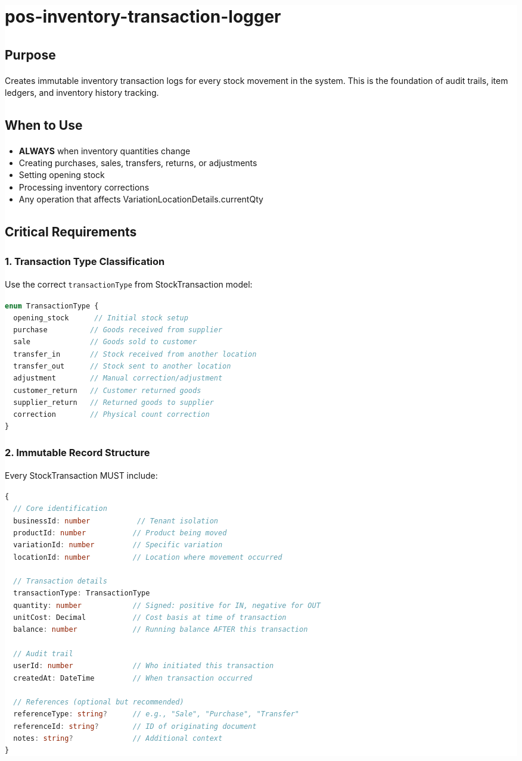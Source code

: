 # pos-inventory-transaction-logger

## Purpose
Creates immutable inventory transaction logs for every stock movement in the system. This is the foundation of audit trails, item ledgers, and inventory history tracking.

## When to Use
- **ALWAYS** when inventory quantities change
- Creating purchases, sales, transfers, returns, or adjustments
- Setting opening stock
- Processing inventory corrections
- Any operation that affects VariationLocationDetails.currentQty

## Critical Requirements

### 1. Transaction Type Classification
Use the correct `transactionType` from StockTransaction model:
```typescript
enum TransactionType {
  opening_stock      // Initial stock setup
  purchase          // Goods received from supplier
  sale              // Goods sold to customer
  transfer_in       // Stock received from another location
  transfer_out      // Stock sent to another location
  adjustment        // Manual correction/adjustment
  customer_return   // Customer returned goods
  supplier_return   // Returned goods to supplier
  correction        // Physical count correction
}
```

### 2. Immutable Record Structure
Every StockTransaction MUST include:
```typescript
{
  // Core identification
  businessId: number           // Tenant isolation
  productId: number           // Product being moved
  variationId: number         // Specific variation
  locationId: number          // Location where movement occurred

  // Transaction details
  transactionType: TransactionType
  quantity: number            // Signed: positive for IN, negative for OUT
  unitCost: Decimal           // Cost basis at time of transaction
  balance: number             // Running balance AFTER this transaction

  // Audit trail
  userId: number              // Who initiated this transaction
  createdAt: DateTime         // When transaction occurred

  // References (optional but recommended)
  referenceType: string?      // e.g., "Sale", "Purchase", "Transfer"
  referenceId: string?        // ID of originating document
  notes: string?              // Additional context
}
```

